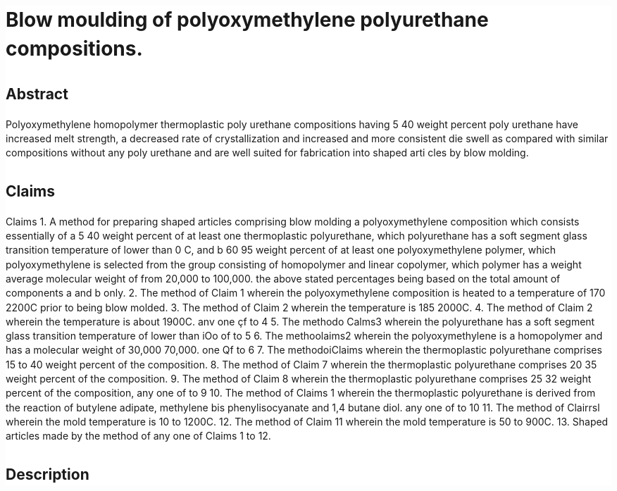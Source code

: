 # Blow moulding of polyoxymethylene polyurethane compositions.

## Abstract
Polyoxymethylene homopolymer thermoplastic poly urethane compositions having 5 40 weight percent poly urethane have increased melt strength, a decreased rate of crystallization and increased and more consistent die swell as compared with similar compositions without any poly urethane and are well suited for fabrication into shaped arti cles by blow molding.

## Claims
Claims 1. A method for preparing shaped articles comprising blow molding a polyoxymethylene composition which consists essentially of a 5 40 weight percent of at least one thermoplastic polyurethane, which polyurethane has a soft segment glass transition temperature of lower than 0 C, and b 60 95 weight percent of at least one polyoxymethylene polymer, which polyoxymethylene is selected from the group consisting of homopolymer and linear copolymer, which polymer has a weight average molecular weight of from 20,000 to 100,000. the above stated percentages being based on the total amount of components a and b only. 2. The method of Claim 1 wherein the polyoxymethylene composition is heated to a temperature of 170 2200C prior to being blow molded. 3. The method of Claim 2 wherein the temperature is 185 2000C. 4. The method of Claim 2 wherein the temperature is about 1900C. anv one çf to 4 5. The methodo Calms3 wherein the polyurethane has a soft segment glass transition temperature of lower than iOo of to 5 6. The methoolaims2 wherein the polyoxymethylene is a homopolymer and has a molecular weight of 30,000 70,000. one Qf to 6 7. The methodoiClaims wherein the thermoplastic polyurethane comprises 15 to 40 weight percent of the composition. 8. The method of Claim 7 wherein the thermoplastic polyurethane comprises 20 35 weight percent of the composition. 9. The method of Claim 8 wherein the thermoplastic polyurethane comprises 25 32 weight percent of the composition, any one of to 9 10. The method of Claims 1 wherein the thermoplastic polyurethane is derived from the reaction of butylene adipate, methylene bis phenylisocyanate and 1,4 butane diol. any one of to 10 11. The method of Clairrsl wherein the mold temperature is 10 to 1200C. 12. The method of Claim 11 wherein the mold temperature is 50 to 900C. 13. Shaped articles made by the method of any one of Claims 1 to 12.

## Description